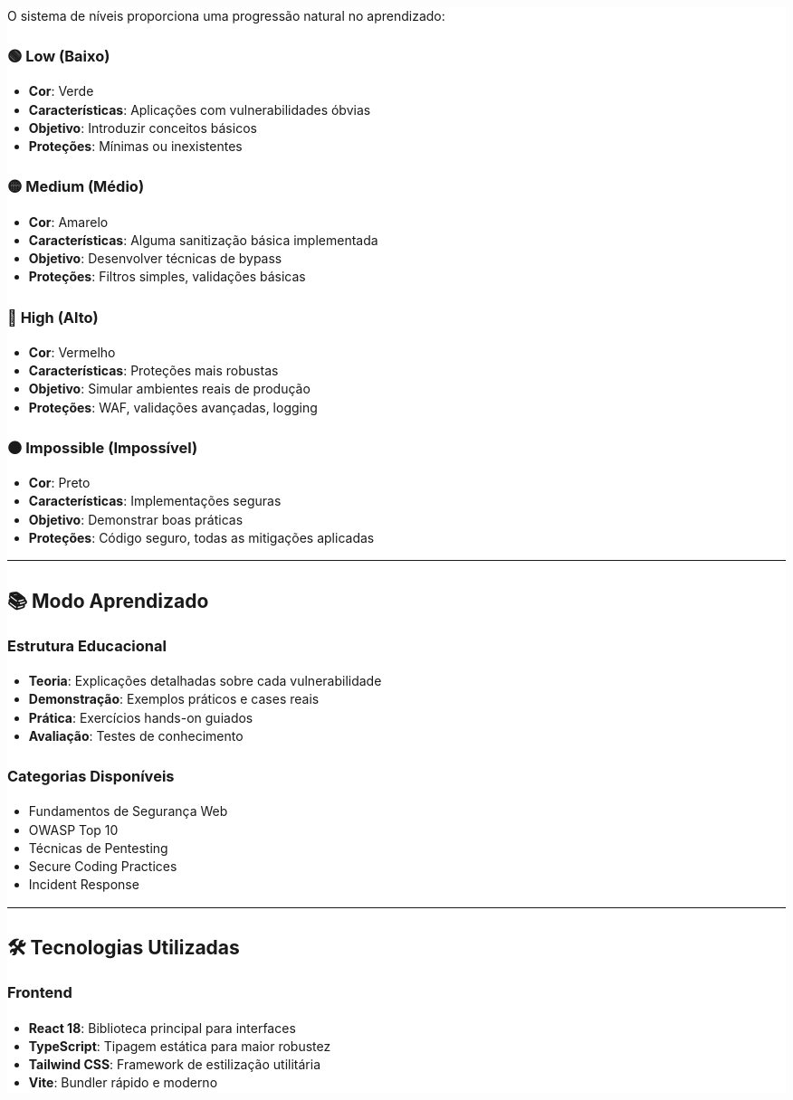 O sistema de níveis proporciona uma progressão natural no aprendizado:

### 🟢 **Low (Baixo)**
- **Cor**: Verde
- **Características**: Aplicações com vulnerabilidades óbvias
- **Objetivo**: Introduzir conceitos básicos
- **Proteções**: Mínimas ou inexistentes

### 🟡 **Medium (Médio)**
- **Cor**: Amarelo
- **Características**: Alguma sanitização básica implementada
- **Objetivo**: Desenvolver técnicas de bypass
- **Proteções**: Filtros simples, validações básicas

### 🔴 **High (Alto)**
- **Cor**: Vermelho
- **Características**: Proteções mais robustas
- **Objetivo**: Simular ambientes reais de produção
- **Proteções**: WAF, validações avançadas, logging

### ⚫ **Impossible (Impossível)**
- **Cor**: Preto
- **Características**: Implementações seguras
- **Objetivo**: Demonstrar boas práticas
- **Proteções**: Código seguro, todas as mitigações aplicadas

---

## 📚 Modo Aprendizado

### Estrutura Educacional
- **Teoria**: Explicações detalhadas sobre cada vulnerabilidade
- **Demonstração**: Exemplos práticos e cases reais
- **Prática**: Exercícios hands-on guiados
- **Avaliação**: Testes de conhecimento

### Categorias Disponíveis
- Fundamentos de Segurança Web
- OWASP Top 10
- Técnicas de Pentesting
- Secure Coding Practices
- Incident Response

---

## 🛠️ Tecnologias Utilizadas

### **Frontend**
- **React 18**: Biblioteca principal para interfaces
- **TypeScript**: Tipagem estática para maior robustez
- **Tailwind CSS**: Framework de estilização utilitária
- **Vite**: Bundler rápido e moderno
